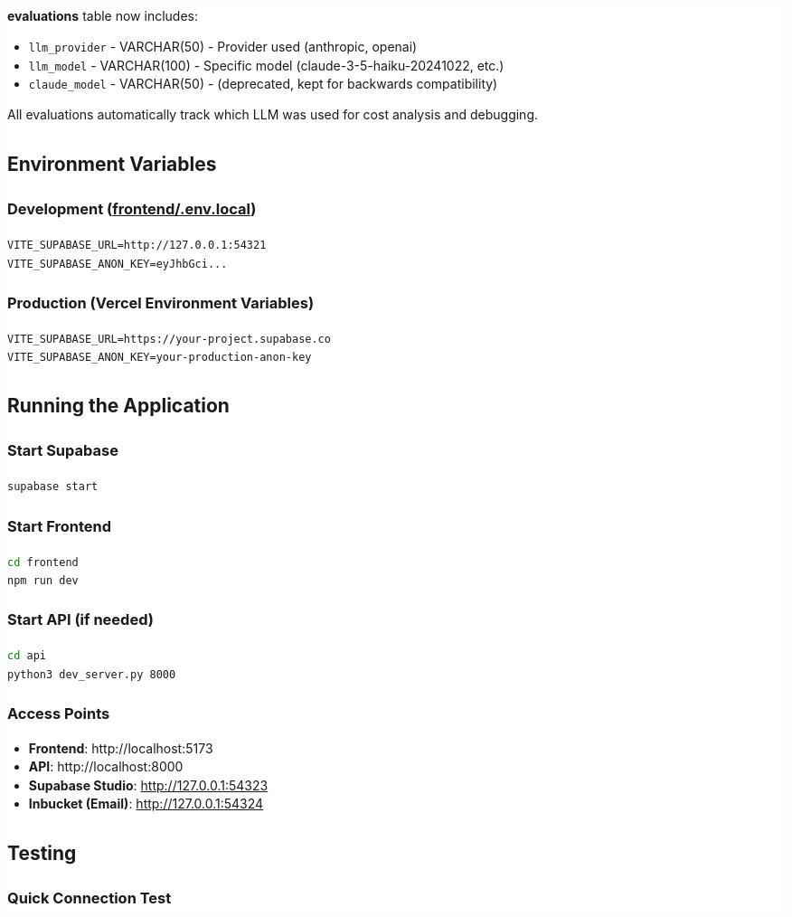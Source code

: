 **evaluations** table now includes:
- `llm_provider` - VARCHAR(50) - Provider used (anthropic, openai)
- `llm_model` - VARCHAR(100) - Specific model (claude-3-5-haiku-20241022, etc.)
- `claude_model` - VARCHAR(50) - (deprecated, kept for backwards compatibility)

All evaluations automatically track which LLM was used for cost analysis and debugging.

## Environment Variables

### Development ([frontend/.env.local](../frontend/.env.local))
```env
VITE_SUPABASE_URL=http://127.0.0.1:54321
VITE_SUPABASE_ANON_KEY=eyJhbGci...
```

### Production (Vercel Environment Variables)
```env
VITE_SUPABASE_URL=https://your-project.supabase.co
VITE_SUPABASE_ANON_KEY=your-production-anon-key
```

## Running the Application

### Start Supabase
```bash
supabase start
```

### Start Frontend
```bash
cd frontend
npm run dev
```

### Start API (if needed)
```bash
cd api
python3 dev_server.py 8000
```

### Access Points
- **Frontend**: http://localhost:5173
- **API**: http://localhost:8000
- **Supabase Studio**: http://127.0.0.1:54323
- **Inbucket (Email)**: http://127.0.0.1:54324

## Testing

### Quick Connection Test
